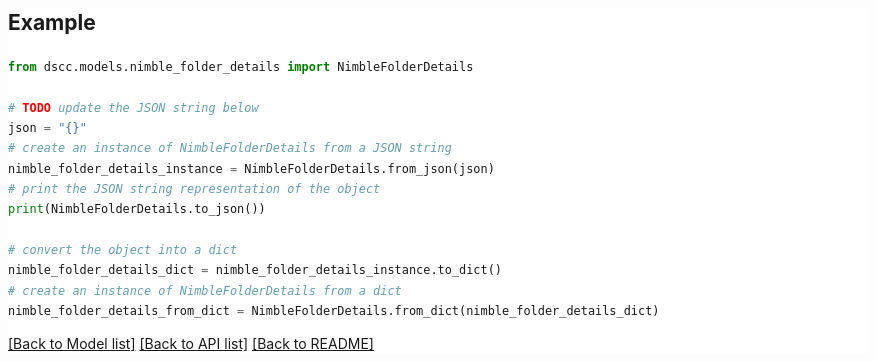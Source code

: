 ## Example

```python
from dscc.models.nimble_folder_details import NimbleFolderDetails

# TODO update the JSON string below
json = "{}"
# create an instance of NimbleFolderDetails from a JSON string
nimble_folder_details_instance = NimbleFolderDetails.from_json(json)
# print the JSON string representation of the object
print(NimbleFolderDetails.to_json())

# convert the object into a dict
nimble_folder_details_dict = nimble_folder_details_instance.to_dict()
# create an instance of NimbleFolderDetails from a dict
nimble_folder_details_from_dict = NimbleFolderDetails.from_dict(nimble_folder_details_dict)
```
[[Back to Model list]](../README.md#documentation-for-models) [[Back to API list]](../README.md#documentation-for-api-endpoints) [[Back to README]](../README.md)


